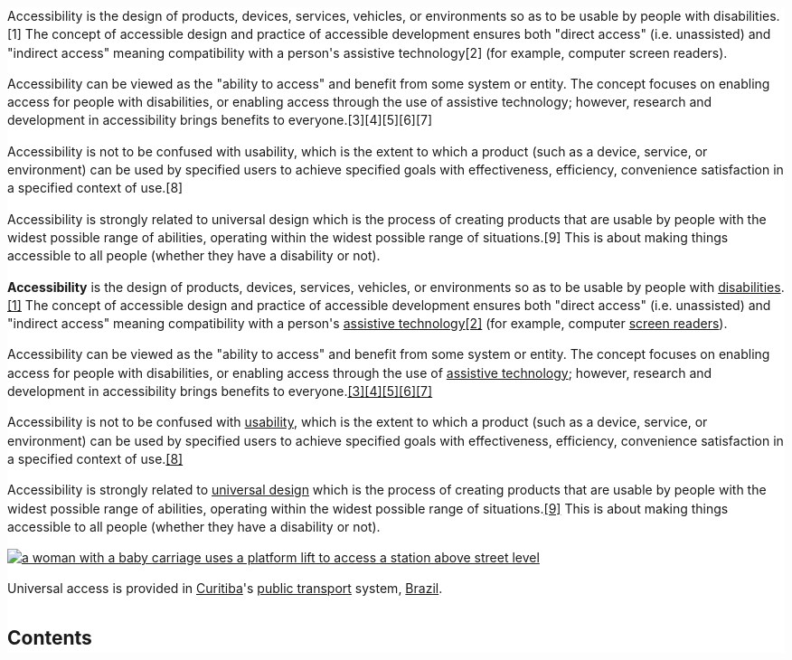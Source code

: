 Accessibility is the design of products, devices, services, vehicles, or environments so as to be usable by people with disabilities.[1] The concept of accessible design and practice of accessible development ensures both "direct access" (i.e. unassisted) and "indirect access" meaning compatibility with a person's assistive technology[2] (for example, computer screen readers).

Accessibility can be viewed as the "ability to access" and benefit from some system or entity. The concept focuses on enabling access for people with disabilities, or enabling access through the use of assistive technology; however, research and development in accessibility brings benefits to everyone.[3][4][5][6][7]

Accessibility is not to be confused with usability, which is the extent to which a product (such as a device, service, or environment) can be used by specified users to achieve specified goals with effectiveness, efficiency, convenience satisfaction in a specified context of use.[8]

Accessibility is strongly related to universal design which is the process of creating products that are usable by people with the widest possible range of abilities, operating within the widest possible range of situations.[9] This is about making things accessible to all people (whether they have a disability or not). 





**Accessibility** is the design of products, devices, services, vehicles, or environments so as to be usable by people with [disabilities](/wiki/Disabilities "Disabilities").[\[1\]](#cite_note-1) The concept of accessible design and practice of accessible development ensures both "direct access" (i.e. unassisted) and "indirect access" meaning compatibility with a person's [assistive technology](/wiki/Assistive_technology "Assistive technology")[\[2\]](#cite_note-2) (for example, computer [screen readers](/wiki/Screen_reader "Screen reader")).

Accessibility can be viewed as the "ability to access" and benefit from some system or entity. The concept focuses on enabling access for people with disabilities, or enabling access through the use of [assistive technology](/wiki/Assistive_technology "Assistive technology"); however, research and development in accessibility brings benefits to everyone.[\[3\]](#cite_note-3)[\[4\]](#cite_note-4)[\[5\]](#cite_note-5)[\[6\]](#cite_note-6)[\[7\]](#cite_note-7)

Accessibility is not to be confused with [usability](/wiki/Usability "Usability"), which is the extent to which a product (such as a device, service, or environment) can be used by specified users to achieve specified goals with effectiveness, efficiency, convenience satisfaction in a specified context of use.[\[8\]](#cite_note-8)

Accessibility is strongly related to [universal design](/wiki/Universal_design "Universal design") which is the process of creating products that are usable by people with the widest possible range of abilities, operating within the widest possible range of situations.[\[9\]](#cite_note-9) This is about making things accessible to all people (whether they have a disability or not).

[![a woman with a baby carriage uses a platform lift to access a station above street level](//upload.wikimedia.org/wikipedia/commons/thumb/1/1e/Curitiba_10_2006_05_RIT.jpg/220px-Curitiba_10_2006_05_RIT.jpg)](/wiki/File:Curitiba_10_2006_05_RIT.jpg)

[](/wiki/File:Curitiba_10_2006_05_RIT.jpg "Enlarge")

Universal access is provided in [Curitiba](/wiki/Curitiba "Curitiba")'s [public transport](/wiki/Rede_Integrada_de_Transporte "Rede Integrada de Transporte") system, [Brazil](/wiki/Brazil "Brazil").

Contents
--------
